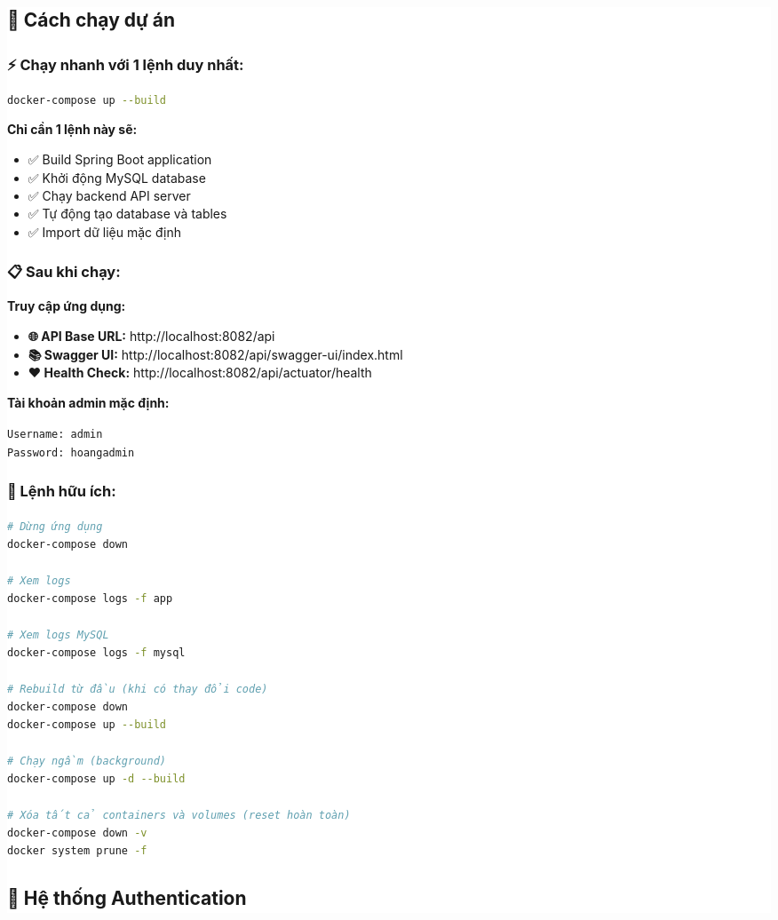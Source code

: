 ## 🚀 Cách chạy dự án

### ⚡ Chạy nhanh với 1 lệnh duy nhất:

```bash
docker-compose up --build
```

**Chỉ cần 1 lệnh này sẽ:**
- ✅ Build Spring Boot application
- ✅ Khởi động MySQL database
- ✅ Chạy backend API server
- ✅ Tự động tạo database và tables
- ✅ Import dữ liệu mặc định

### 📋 Sau khi chạy:

**Truy cập ứng dụng:**
- **🌐 API Base URL:** http://localhost:8082/api
- **📚 Swagger UI:** http://localhost:8082/api/swagger-ui/index.html
- **❤️ Health Check:** http://localhost:8082/api/actuator/health

**Tài khoản admin mặc định:**
```
Username: admin
Password: hoangadmin
```

### 🔧 Lệnh hữu ích:

```bash
# Dừng ứng dụng
docker-compose down

# Xem logs
docker-compose logs -f app

# Xem logs MySQL
docker-compose logs -f mysql

# Rebuild từ đầu (khi có thay đổi code)
docker-compose down
docker-compose up --build

# Chạy ngầm (background)
docker-compose up -d --build

# Xóa tất cả containers và volumes (reset hoàn toàn)
docker-compose down -v
docker system prune -f
```

## 🔐 Hệ thống Authentication
